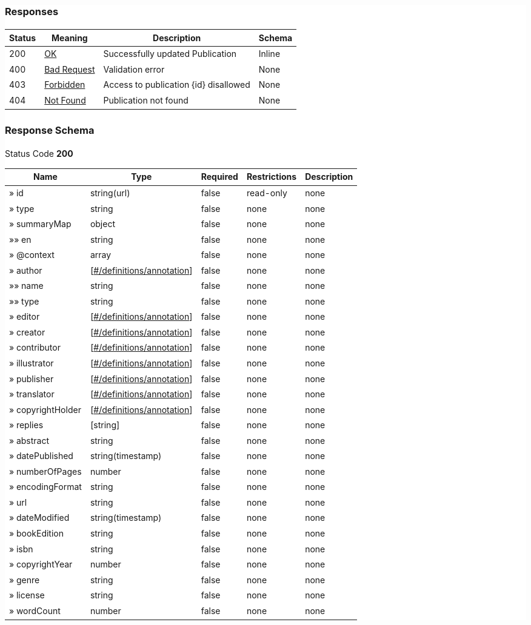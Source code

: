 <h3 id="patch__publications_{pubid}-responses">Responses</h3>

|Status|Meaning|Description|Schema|
|---|---|---|---|
|200|[OK](https://tools.ietf.org/html/rfc7231#section-6.3.1)|Successfully updated Publication|Inline|
|400|[Bad Request](https://tools.ietf.org/html/rfc7231#section-6.5.1)|Validation error|None|
|403|[Forbidden](https://tools.ietf.org/html/rfc7231#section-6.5.3)|Access to publication {id} disallowed|None|
|404|[Not Found](https://tools.ietf.org/html/rfc7231#section-6.5.4)|Publication not found|None|

<h3 id="patch__publications_{pubid}-responseschema">Response Schema</h3>

Status Code **200**

|Name|Type|Required|Restrictions|Description|
|---|---|---|---|---|
|» id|string(url)|false|read-only|none|
|» type|string|false|none|none|
|» summaryMap|object|false|none|none|
|»» en|string|false|none|none|
|» @context|array|false|none|none|
|» author|[[#/definitions/annotation](#schema#/definitions/annotation)]|false|none|none|
|»» name|string|false|none|none|
|»» type|string|false|none|none|
|» editor|[[#/definitions/annotation](#schema#/definitions/annotation)]|false|none|none|
|» creator|[[#/definitions/annotation](#schema#/definitions/annotation)]|false|none|none|
|» contributor|[[#/definitions/annotation](#schema#/definitions/annotation)]|false|none|none|
|» illustrator|[[#/definitions/annotation](#schema#/definitions/annotation)]|false|none|none|
|» publisher|[[#/definitions/annotation](#schema#/definitions/annotation)]|false|none|none|
|» translator|[[#/definitions/annotation](#schema#/definitions/annotation)]|false|none|none|
|» copyrightHolder|[[#/definitions/annotation](#schema#/definitions/annotation)]|false|none|none|
|» replies|[string]|false|none|none|
|» abstract|string|false|none|none|
|» datePublished|string(timestamp)|false|none|none|
|» numberOfPages|number|false|none|none|
|» encodingFormat|string|false|none|none|
|» url|string|false|none|none|
|» dateModified|string(timestamp)|false|none|none|
|» bookEdition|string|false|none|none|
|» isbn|string|false|none|none|
|» copyrightYear|number|false|none|none|
|» genre|string|false|none|none|
|» license|string|false|none|none|
|» wordCount|number|false|none|none|
